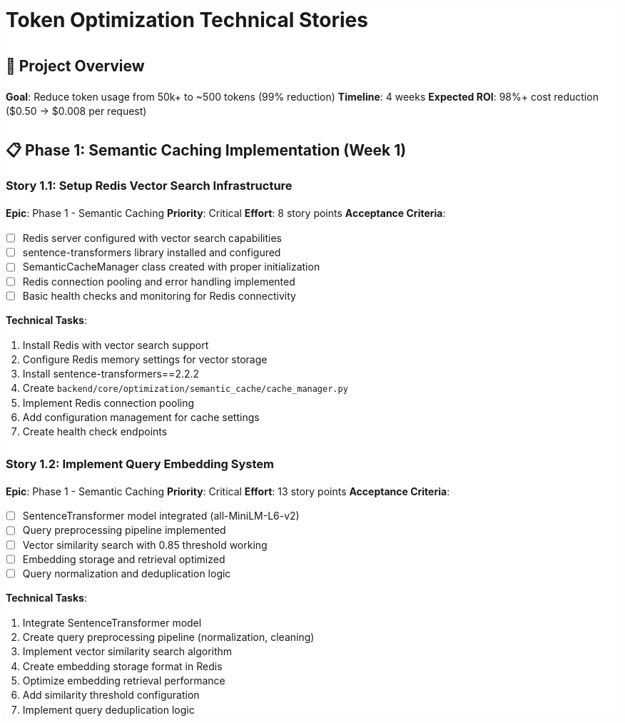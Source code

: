 # Token Optimization Technical Stories

## 🎯 Project Overview
**Goal**: Reduce token usage from 50k+ to ~500 tokens (99% reduction)
**Timeline**: 4 weeks
**Expected ROI**: 98%+ cost reduction ($0.50 → $0.008 per request)

## 📋 Phase 1: Semantic Caching Implementation (Week 1)

### Story 1.1: Setup Redis Vector Search Infrastructure
**Epic**: Phase 1 - Semantic Caching
**Priority**: Critical
**Effort**: 8 story points
**Acceptance Criteria**:
- [ ] Redis server configured with vector search capabilities
- [ ] sentence-transformers library installed and configured
- [ ] SemanticCacheManager class created with proper initialization
- [ ] Redis connection pooling and error handling implemented
- [ ] Basic health checks and monitoring for Redis connectivity

**Technical Tasks**:
1. Install Redis with vector search support
2. Configure Redis memory settings for vector storage
3. Install sentence-transformers==2.2.2
4. Create `backend/core/optimization/semantic_cache/cache_manager.py`
5. Implement Redis connection pooling
6. Add configuration management for cache settings
7. Create health check endpoints

### Story 1.2: Implement Query Embedding System
**Epic**: Phase 1 - Semantic Caching
**Priority**: Critical
**Effort**: 13 story points
**Acceptance Criteria**:
- [ ] SentenceTransformer model integrated (all-MiniLM-L6-v2)
- [ ] Query preprocessing pipeline implemented
- [ ] Vector similarity search with 0.85 threshold working
- [ ] Embedding storage and retrieval optimized
- [ ] Query normalization and deduplication logic

**Technical Tasks**:
1. Integrate SentenceTransformer model
2. Create query preprocessing pipeline (normalization, cleaning)
3. Implement vector similarity search algorithm
4. Create embedding storage format in Redis
5. Optimize embedding retrieval performance
6. Add similarity threshold configuration
7. Implement query deduplication logic
